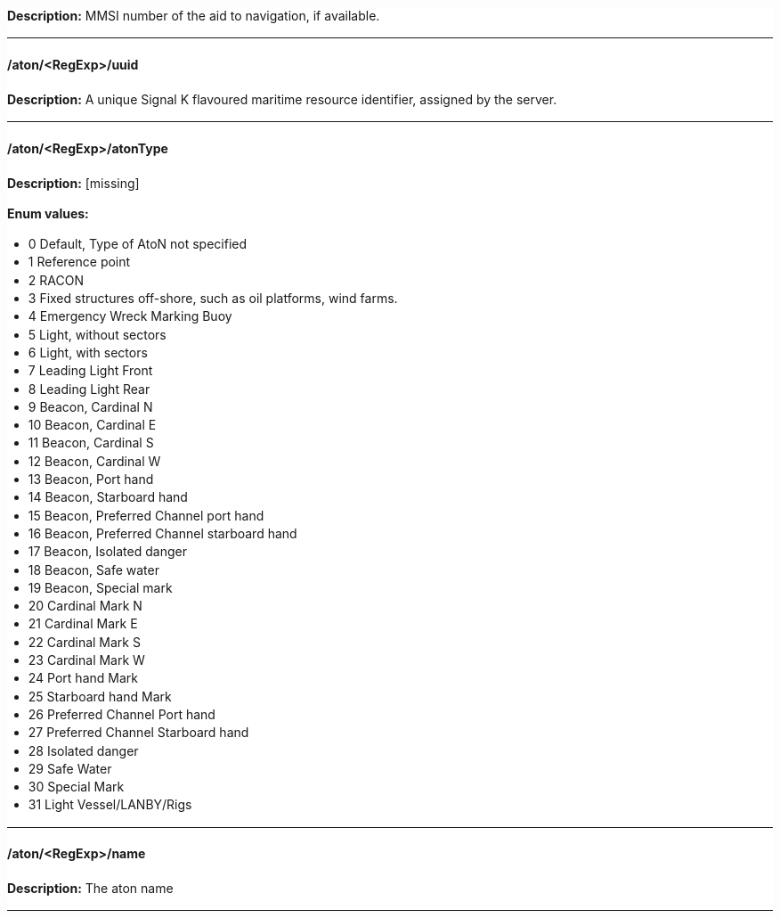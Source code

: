 **Description:** MMSI number of the aid to navigation, if available.

---

#### /aton/&lt;RegExp&gt;/uuid

**Description:** A unique Signal K flavoured maritime resource identifier, assigned by the server.

---

#### /aton/&lt;RegExp&gt;/atonType

**Description:** [missing]

**Enum values:**

* 0 Default, Type of AtoN not specified
* 1 Reference point
* 2 RACON
* 3 Fixed structures off-shore, such as oil platforms, wind farms.
* 4 Emergency Wreck Marking Buoy
* 5 Light, without sectors
* 6 Light, with sectors
* 7 Leading Light Front
* 8 Leading Light Rear
* 9 Beacon, Cardinal N
* 10 Beacon, Cardinal E
* 11 Beacon, Cardinal S
* 12 Beacon, Cardinal W
* 13 Beacon, Port hand
* 14 Beacon, Starboard hand
* 15 Beacon, Preferred Channel port hand
* 16 Beacon, Preferred Channel starboard hand
* 17 Beacon, Isolated danger
* 18 Beacon, Safe water
* 19 Beacon, Special mark
* 20 Cardinal Mark N
* 21 Cardinal Mark E
* 22 Cardinal Mark S
* 23 Cardinal Mark W
* 24 Port hand Mark
* 25 Starboard hand Mark
* 26 Preferred Channel Port hand
* 27 Preferred Channel Starboard hand
* 28 Isolated danger
* 29 Safe Water
* 30 Special Mark
* 31 Light Vessel/LANBY/Rigs

---

#### /aton/&lt;RegExp&gt;/name

**Description:** The aton name

---